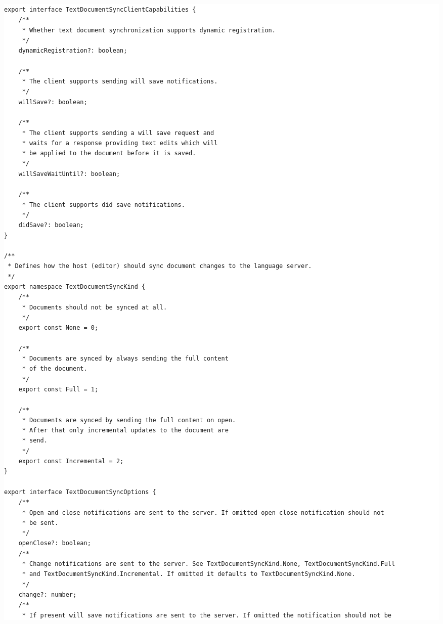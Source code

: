 ```
export interface TextDocumentSyncClientCapabilities {
	/**
	 * Whether text document synchronization supports dynamic registration.
	 */
	dynamicRegistration?: boolean;

	/**
	 * The client supports sending will save notifications.
	 */
	willSave?: boolean;

	/**
	 * The client supports sending a will save request and
	 * waits for a response providing text edits which will
	 * be applied to the document before it is saved.
	 */
	willSaveWaitUntil?: boolean;

	/**
	 * The client supports did save notifications.
	 */
	didSave?: boolean;
}

/**
 * Defines how the host (editor) should sync document changes to the language server.
 */
export namespace TextDocumentSyncKind {
	/**
	 * Documents should not be synced at all.
	 */
	export const None = 0;

	/**
	 * Documents are synced by always sending the full content
	 * of the document.
	 */
	export const Full = 1;

	/**
	 * Documents are synced by sending the full content on open.
	 * After that only incremental updates to the document are
	 * send.
	 */
	export const Incremental = 2;
}

export interface TextDocumentSyncOptions {
	/**
	 * Open and close notifications are sent to the server. If omitted open close notification should not
	 * be sent.
	 */
	openClose?: boolean;
	/**
	 * Change notifications are sent to the server. See TextDocumentSyncKind.None, TextDocumentSyncKind.Full
	 * and TextDocumentSyncKind.Incremental. If omitted it defaults to TextDocumentSyncKind.None.
	 */
	change?: number;
	/**
	 * If present will save notifications are sent to the server. If omitted the notification should not be
```